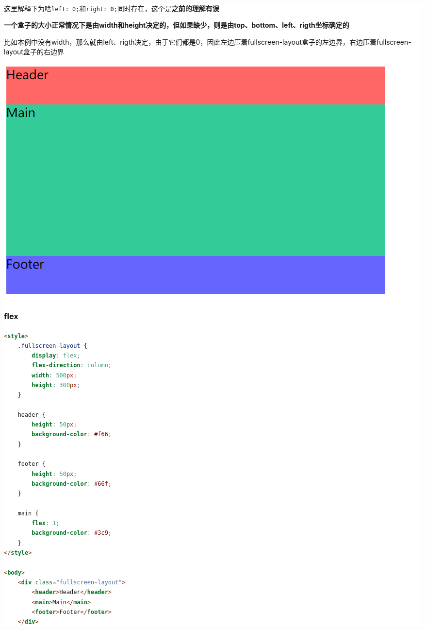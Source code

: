 这里解释下为啥`left: 0;`和`right: 0;`同时存在，这个是**之前的理解有误**

**一个盒子的大小正常情况下是由width和height决定的，但如果缺少，则是由top、bottom、left、rigth坐标确定的**

比如本例中没有width，那么就由left、rigth决定，由于它们都是0，因此左边压着fullscreen-layout盒子的左边界，右边压着fullscreen-layout盒子的右边界

![img](./image/1623654372079-14ab53c4-aa87-4d13-af5e-5f1889a24206.png)

### flex

```html
<style>
    .fullscreen-layout {
        display: flex;
        flex-direction: column;
        width: 500px;
        height: 300px;
    }

    header {
        height: 50px;
        background-color: #f66;
    }

    footer {
        height: 50px;
        background-color: #66f;
    }

    main {
        flex: 1;
        background-color: #3c9;
    }
</style>

<body>
    <div class="fullscreen-layout">
        <header>Header</header>
        <main>Main</main>
        <footer>Footer</footer>
    </div>
```
